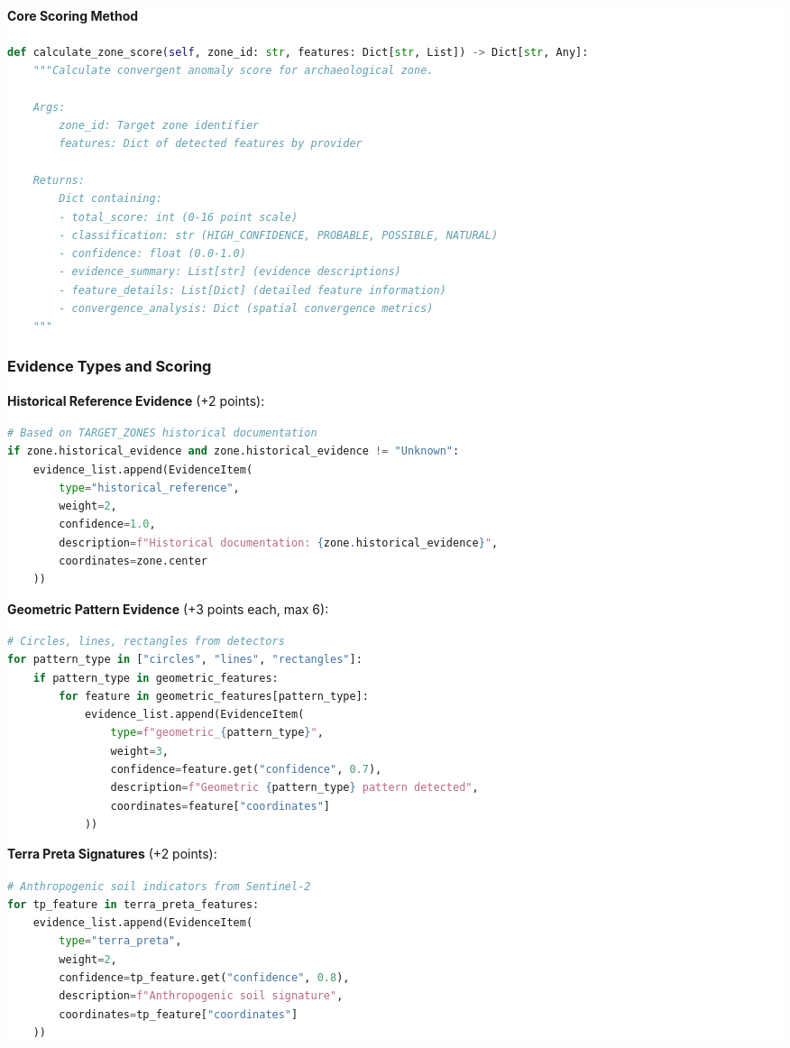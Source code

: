 #### Core Scoring Method

```python
def calculate_zone_score(self, zone_id: str, features: Dict[str, List]) -> Dict[str, Any]:
    """Calculate convergent anomaly score for archaeological zone.
    
    Args:
        zone_id: Target zone identifier
        features: Dict of detected features by provider
        
    Returns:
        Dict containing:
        - total_score: int (0-16 point scale)
        - classification: str (HIGH_CONFIDENCE, PROBABLE, POSSIBLE, NATURAL)
        - confidence: float (0.0-1.0)
        - evidence_summary: List[str] (evidence descriptions)
        - feature_details: List[Dict] (detailed feature information)
        - convergence_analysis: Dict (spatial convergence metrics)
    """
```

### Evidence Types and Scoring

**Historical Reference Evidence** (+2 points):
```python
# Based on TARGET_ZONES historical documentation
if zone.historical_evidence and zone.historical_evidence != "Unknown":
    evidence_list.append(EvidenceItem(
        type="historical_reference",
        weight=2,
        confidence=1.0,
        description=f"Historical documentation: {zone.historical_evidence}",
        coordinates=zone.center
    ))
```

**Geometric Pattern Evidence** (+3 points each, max 6):
```python
# Circles, lines, rectangles from detectors
for pattern_type in ["circles", "lines", "rectangles"]:
    if pattern_type in geometric_features:
        for feature in geometric_features[pattern_type]:
            evidence_list.append(EvidenceItem(
                type=f"geometric_{pattern_type}",
                weight=3,
                confidence=feature.get("confidence", 0.7),
                description=f"Geometric {pattern_type} pattern detected",
                coordinates=feature["coordinates"]
            ))
```

**Terra Preta Signatures** (+2 points):
```python
# Anthropogenic soil indicators from Sentinel-2
for tp_feature in terra_preta_features:
    evidence_list.append(EvidenceItem(
        type="terra_preta",
        weight=2,
        confidence=tp_feature.get("confidence", 0.8),
        description=f"Anthropogenic soil signature",
        coordinates=tp_feature["coordinates"]
    ))
```
